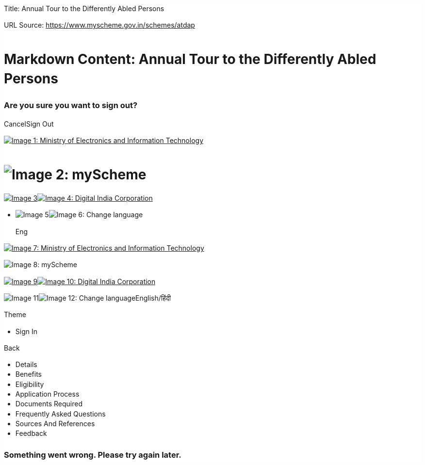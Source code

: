 Title: Annual Tour to the Differently Abled Persons

URL Source: https://www.myscheme.gov.in/schemes/atdap

Markdown Content:
Annual Tour to the Differently Abled Persons
===============
  

### Are you sure you want to sign out?

CancelSign Out

[![Image 1: Ministry of Electronics and Information Technology](https://cdn.myscheme.in/images/logos/emblem-black.svg)](https://www.myscheme.gov.in/)

![Image 2: myScheme](https://cdn.myscheme.in/images/logos/myscheme-logo-black.svg)
==================================================================================

[![Image 3](blob:https://www.myscheme.gov.in/7029bfa5283c1934d72d4efe1c626373)![Image 4: Digital India Corporation](https://cdn.myscheme.in/images/logos/digital-india-black.svg)](https://www.digitalindia.gov.in/)

*   ![Image 5](blob:https://www.myscheme.gov.in/39e3356370f513e3664ceae4ebfc3a5a)![Image 6: Change language](blob:https://www.myscheme.gov.in/b9a31d3949b1882a09ed2f8508d538f3)
    
    Eng
    

[![Image 7: Ministry of Electronics and Information Technology](https://cdn.myscheme.in/images/logos/emblem-black.svg)](https://www.myscheme.gov.in/)

![Image 8: myScheme](https://cdn.myscheme.in/images/logos/myscheme-logo-black.svg)

[![Image 9](blob:https://www.myscheme.gov.in/04e0786ebe0ffe2b3244c2451b75b80f)![Image 10: Digital India Corporation](https://cdn.myscheme.in/images/logos/digital-india-black.svg)](https://www.digitalindia.gov.in/)

![Image 11](blob:https://www.myscheme.gov.in/39e3356370f513e3664ceae4ebfc3a5a)![Image 12: Change language](https://cdn.myscheme.in/images/icons/language.svg)English/हिंदी

Theme

*   Sign In

Back

*   Details
*   Benefits
*   Eligibility
*   Application Process
*   Documents Required
*   Frequently Asked Questions
*   Sources And References
*   Feedback

### Something went wrong. Please try again later.
